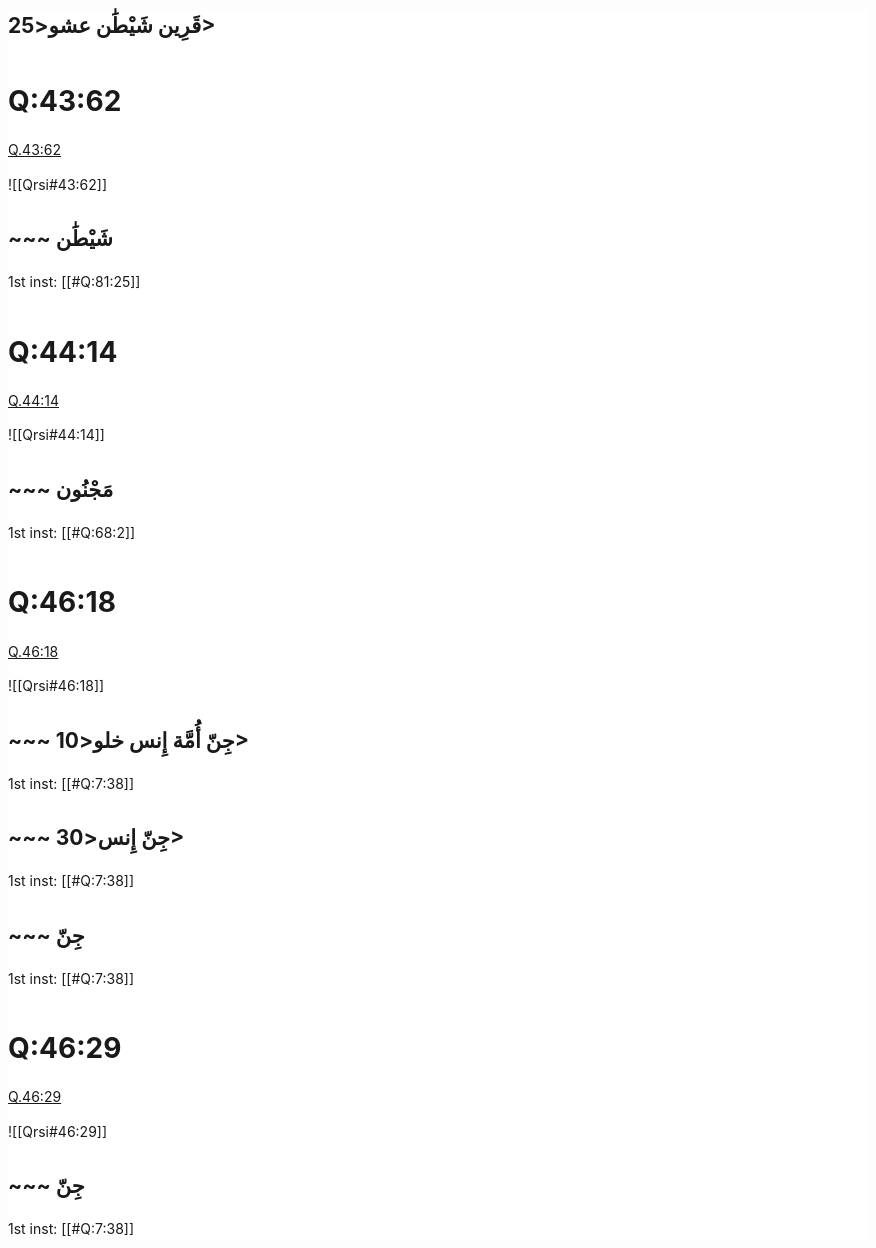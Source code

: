 
## قَرِين شَيْطَٰن عشو<25>


# Q:43:62
[Q.43:62](https://quran.com/43:62/tafsirs/ar-tafsir-al-tabari)

![[Qrsi#43:62]]

## ~~~ شَيْطَٰن
1st inst: [[#Q:81:25]]


# Q:44:14
[Q.44:14](https://quran.com/44:14/tafsirs/ar-tafsir-al-tabari)

![[Qrsi#44:14]]

## ~~~ مَجْنُون
1st inst: [[#Q:68:2]]


# Q:46:18
[Q.46:18](https://quran.com/46:18/tafsirs/ar-tafsir-al-tabari)

![[Qrsi#46:18]]

## ~~~ جِنّ أُمَّة إِنس خلو<10>
1st inst: [[#Q:7:38]]


## ~~~ جِنّ إِنس<30>
1st inst: [[#Q:7:38]]


## ~~~ جِنّ
1st inst: [[#Q:7:38]]


# Q:46:29
[Q.46:29](https://quran.com/46:29/tafsirs/ar-tafsir-al-tabari)

![[Qrsi#46:29]]

## ~~~ جِنّ
1st inst: [[#Q:7:38]]
